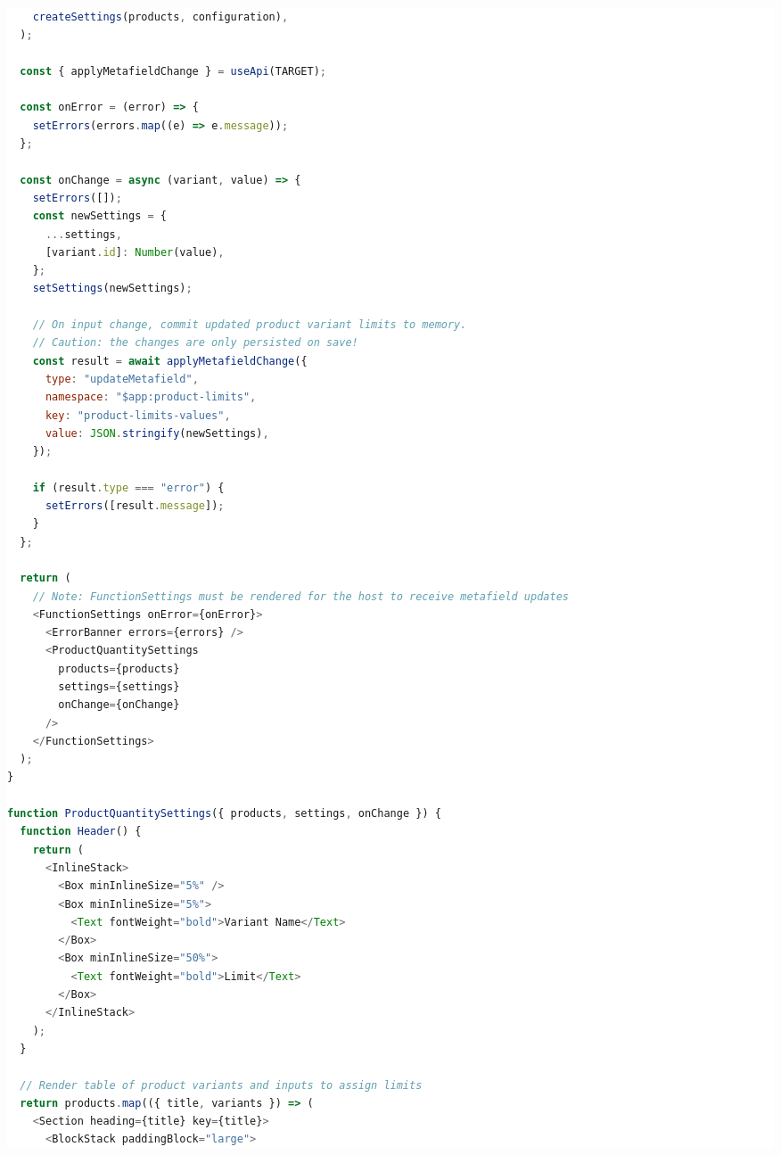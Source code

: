 ```javascript
    createSettings(products, configuration),
  );

  const { applyMetafieldChange } = useApi(TARGET);

  const onError = (error) => {
    setErrors(errors.map((e) => e.message));
  };

  const onChange = async (variant, value) => {
    setErrors([]);
    const newSettings = {
      ...settings,
      [variant.id]: Number(value),
    };
    setSettings(newSettings);

    // On input change, commit updated product variant limits to memory.
    // Caution: the changes are only persisted on save!
    const result = await applyMetafieldChange({
      type: "updateMetafield",
      namespace: "$app:product-limits",
      key: "product-limits-values",
      value: JSON.stringify(newSettings),
    });

    if (result.type === "error") {
      setErrors([result.message]);
    }
  };

  return (
    // Note: FunctionSettings must be rendered for the host to receive metafield updates
    <FunctionSettings onError={onError}>
      <ErrorBanner errors={errors} />
      <ProductQuantitySettings
        products={products}
        settings={settings}
        onChange={onChange}
      />
    </FunctionSettings>
  );
}

function ProductQuantitySettings({ products, settings, onChange }) {
  function Header() {
    return (
      <InlineStack>
        <Box minInlineSize="5%" />
        <Box minInlineSize="5%">
          <Text fontWeight="bold">Variant Name</Text>
        </Box>
        <Box minInlineSize="50%">
          <Text fontWeight="bold">Limit</Text>
        </Box>
      </InlineStack>
    );
  }

  // Render table of product variants and inputs to assign limits
  return products.map(({ title, variants }) => (
    <Section heading={title} key={title}>
      <BlockStack paddingBlock="large">
```